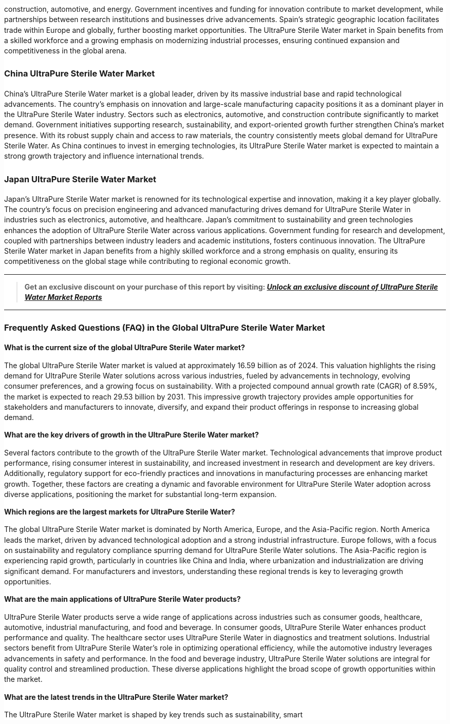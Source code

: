 construction, automotive, and energy. Government incentives and funding for innovation contribute to market development, while partnerships between research institutions and businesses drive advancements. Spain&rsquo;s strategic geographic location facilitates trade within Europe and globally, further boosting market opportunities. The UltraPure Sterile Water market in Spain benefits from a skilled workforce and a growing emphasis on modernizing industrial processes, ensuring continued expansion and competitiveness in the global arena.</p><h3>China UltraPure Sterile Water Market</h3><p>China&rsquo;s UltraPure Sterile Water market is a global leader, driven by its massive industrial base and rapid technological advancements. The country&rsquo;s emphasis on innovation and large-scale manufacturing capacity positions it as a dominant player in the UltraPure Sterile Water industry. Sectors such as electronics, automotive, and construction contribute significantly to market demand. Government initiatives supporting research, sustainability, and export-oriented growth further strengthen China&rsquo;s market presence. With its robust supply chain and access to raw materials, the country consistently meets global demand for UltraPure Sterile Water. As China continues to invest in emerging technologies, its UltraPure Sterile Water market is expected to maintain a strong growth trajectory and influence international trends.</p><h3>Japan UltraPure Sterile Water Market</h3><p>Japan&rsquo;s UltraPure Sterile Water market is renowned for its technological expertise and innovation, making it a key player globally. The country&rsquo;s focus on precision engineering and advanced manufacturing drives demand for UltraPure Sterile Water in industries such as electronics, automotive, and healthcare. Japan&rsquo;s commitment to sustainability and green technologies enhances the adoption of UltraPure Sterile Water across various applications. Government funding for research and development, coupled with partnerships between industry leaders and academic institutions, fosters continuous innovation. The UltraPure Sterile Water market in Japan benefits from a highly skilled workforce and a strong emphasis on quality, ensuring its competitiveness on the global stage while contributing to regional economic growth.</p><hr /><blockquote><p><strong>Get an exclusive discount on your purchase of this report by visiting: <em><a href="://marketresearchpulse.com/ask-for-discount/7059?utm_source=Github&amp;utm_medium=023">Unlock an exclusive discount of UltraPure Sterile Water Market Reports</a></em>&nbsp;</strong></p></blockquote><hr /><h3>Frequently Asked Questions (FAQ) in the Global UltraPure Sterile Water Market</h3><p><strong>What is the current size of the global UltraPure Sterile Water market?</strong></p><p>The global UltraPure Sterile Water market is valued at approximately 16.59 billion as of 2024. This valuation highlights the rising demand for UltraPure Sterile Water solutions across various industries, fueled by advancements in technology, evolving consumer preferences, and a growing focus on sustainability. With a projected compound annual growth rate (CAGR) of 8.59%, the market is expected to reach 29.53 billion by 2031. This impressive growth trajectory provides ample opportunities for stakeholders and manufacturers to innovate, diversify, and expand their product offerings in response to increasing global demand.</p><p><strong>What are the key drivers of growth in the UltraPure Sterile Water market?</strong></p><p>Several factors contribute to the growth of the UltraPure Sterile Water market. Technological advancements that improve product performance, rising consumer interest in sustainability, and increased investment in research and development are key drivers. Additionally, regulatory support for eco-friendly practices and innovations in manufacturing processes are enhancing market growth. Together, these factors are creating a dynamic and favorable environment for UltraPure Sterile Water adoption across diverse applications, positioning the market for substantial long-term expansion.</p><p><strong>Which regions are the largest markets for UltraPure Sterile Water?</strong></p><p>The global UltraPure Sterile Water market is dominated by North America, Europe, and the Asia-Pacific region. North America leads the market, driven by advanced technological adoption and a strong industrial infrastructure. Europe follows, with a focus on sustainability and regulatory compliance spurring demand for UltraPure Sterile Water solutions. The Asia-Pacific region is experiencing rapid growth, particularly in countries like China and India, where urbanization and industrialization are driving significant demand. For manufacturers and investors, understanding these regional trends is key to leveraging growth opportunities.</p><p><strong>What are the main applications of UltraPure Sterile Water products?</strong></p><p>UltraPure Sterile Water products serve a wide range of applications across industries such as consumer goods, healthcare, automotive, industrial manufacturing, and food and beverage. In consumer goods, UltraPure Sterile Water enhances product performance and quality. The healthcare sector uses UltraPure Sterile Water in diagnostics and treatment solutions. Industrial sectors benefit from UltraPure Sterile Water&rsquo;s role in optimizing operational efficiency, while the automotive industry leverages advancements in safety and performance. In the food and beverage industry, UltraPure Sterile Water solutions are integral for quality control and streamlined production. These diverse applications highlight the broad scope of growth opportunities within the market.</p><p><strong>What are the latest trends in the UltraPure Sterile Water market?</strong></p><p>The UltraPure Sterile Water market is shaped by key trends such as sustainability, smart